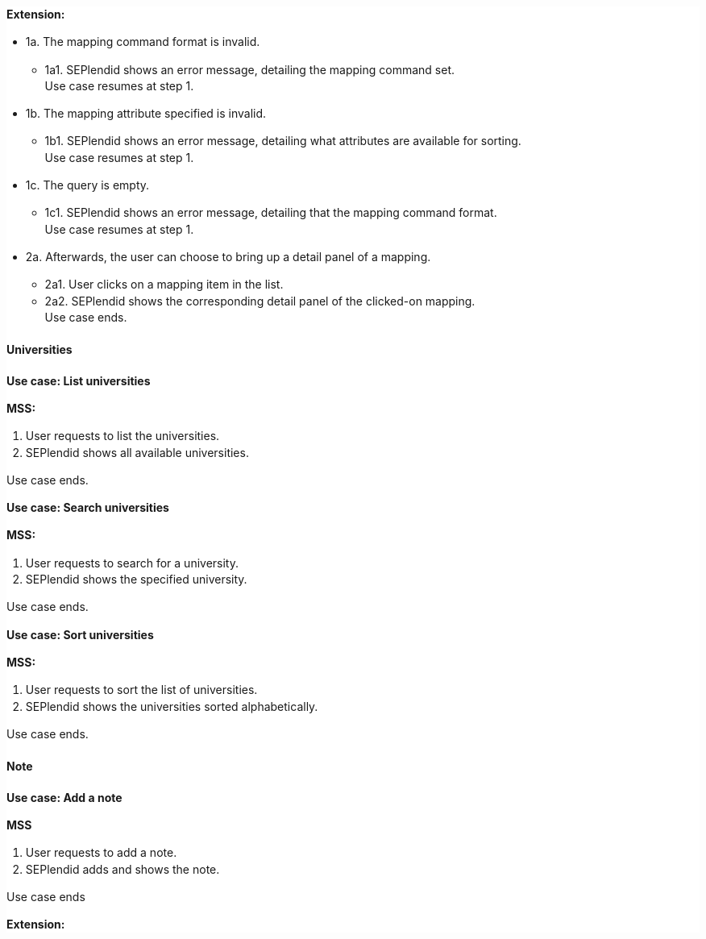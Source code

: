 **Extension:**

* 1a. The mapping command format is invalid.
    * 1a1. SEPlendid shows an error message, detailing the mapping command set. \
      Use case resumes at step 1.

* 1b. The mapping attribute specified is invalid.
    * 1b1. SEPlendid shows an error message, detailing what attributes are available for sorting. \
      Use case resumes at step 1.

* 1c. The query is empty.
    * 1c1. SEPlendid shows an error message, detailing that the mapping command format. \
      Use case resumes at step 1.

* 2a. Afterwards, the user can choose to bring up a detail panel of a mapping.
    * 2a1. User clicks on a mapping item in the list.
    * 2a2. SEPlendid shows the corresponding detail panel of the clicked-on mapping. \
      Use case ends.


#### Universities

**Use case: List universities**

**MSS:**

1. User requests to list the universities.
2. SEPlendid shows all available universities.

Use case ends.

**Use case: Search universities**

**MSS:**

1. User requests to search for a university.
2. SEPlendid shows the specified university.

Use case ends.

**Use case: Sort universities**

**MSS:**
1. User requests to sort the list of universities.
2. SEPlendid shows the universities sorted alphabetically.

Use case ends.

#### Note

**Use case: Add a note**

**MSS**

1. User requests to add a note.
2. SEPlendid adds and shows the note.

Use case ends

**Extension:**
